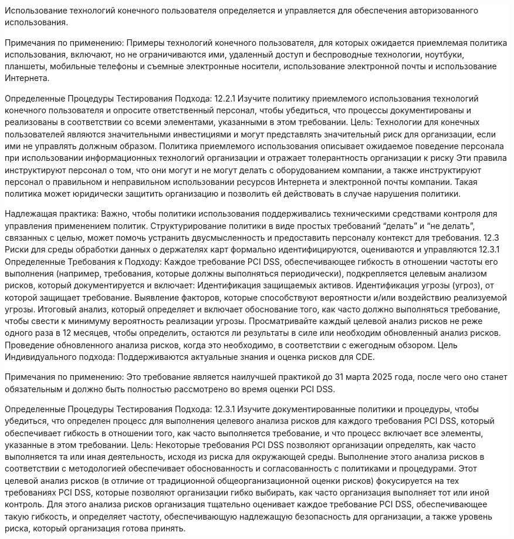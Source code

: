 Использование технологий конечного пользователя определяется и управляется для обеспечения авторизованного использования.

Примечания по применению:
Примеры технологий конечного пользователя, для которых ожидается приемлемая политика использования, включают, но не ограничиваются ими, удаленный доступ и беспроводные технологии, ноутбуки, планшеты, мобильные телефоны и съемные электронные носители, использование электронной почты и использование Интернета.

Определенные Процедуры Тестирования Подхода:
12.2.1 Изучите политику приемлемого использования технологий конечного пользователя и опросите ответственный персонал, чтобы убедиться, что процессы документированы и реализованы в соответствии со всеми элементами, указанными в этом требовании.
Цель:
Технологии для конечных пользователей являются значительными инвестициями и могут представлять значительный риск для организации, если ими не управлять должным образом. Политика приемлемого использования описывает ожидаемое поведение персонала при использовании информационных технологий организации и отражает толерантность организации к риску
Эти правила инструктируют персонал о том, что они могут и не могут делать с оборудованием компании, а также инструктируют персонал о правильном и неправильном использовании ресурсов Интернета и электронной почты компании. Такая политика может юридически защитить организацию и позволить ей действовать в случае нарушения политики.

Надлежащая практика:
Важно, чтобы политики использования поддерживались техническими средствами контроля для управления применением политик.
Структурирование политики в виде простых требований “делать” и “не делать”, связанных с целью, может помочь устранить двусмысленность и предоставить персоналу контекст для требования.
12.3 Риски для среды обработки данных о держателях карт формально идентифицируются, оцениваются и управляются
12.3.1
Определенные Требования к Подходу:
Каждое требование PCI DSS, обеспечивающее гибкость в отношении частоты его выполнения (например, требования, которые должны выполняться периодически), подкрепляется целевым анализом рисков, который документируется и включает:
Идентификация защищаемых активов.
Идентификация угрозы (угроз), от которой защищает требование.
Выявление факторов, которые способствуют вероятности и/или воздействию реализуемой угрозы.
Итоговый анализ, который определяет и включает обоснование того, как часто должно выполняться требование, чтобы свести к минимуму вероятность реализации угрозы.
Просматривайте каждый целевой анализ рисков не реже одного раза в 12 месяцев, чтобы определить, остаются ли результаты в силе или необходим обновленный анализ рисков.
Проведение обновленного анализа рисков, когда это необходимо, в соответствии с ежегодным обзором.
Цель Индивидуального подхода:
Поддерживаются актуальные знания и оценка рисков для CDE.

Примечания по применению:
Это требование является наилучшей практикой до 31 марта 2025 года, после чего оно станет обязательным и должно быть полностью рассмотрено во время оценки PCI DSS.

Определенные Процедуры Тестирования Подхода:
12.3.1 Изучите документированные политики и процедуры, чтобы убедиться, что определен процесс для выполнения целевого анализа рисков для каждого требования PCI DSS, который обеспечивает гибкость в отношении того, как часто выполняется требование, и что процесс включает все элементы, указанные в этом требовании.
Цель:
Некоторые требования PCI DSS позволяют организации определять, как часто выполняется та или иная деятельность, исходя из риска для окружающей среды. Выполнение этого анализа рисков в соответствии с методологией обеспечивает обоснованность и согласованность с политиками и процедурами.
Этот целевой анализ рисков (в отличие от традиционной общеорганизационной оценки рисков) фокусируется на тех требованиях PCI DSS, которые позволяют организации гибко выбирать, как часто организация выполняет тот или иной контроль. Для этого анализа рисков организация тщательно оценивает каждое требование PCI DSS, обеспечивающее такую гибкость, и определяет частоту, обеспечивающую надлежащую безопасность для организации, а также уровень риска, который организация готова принять.